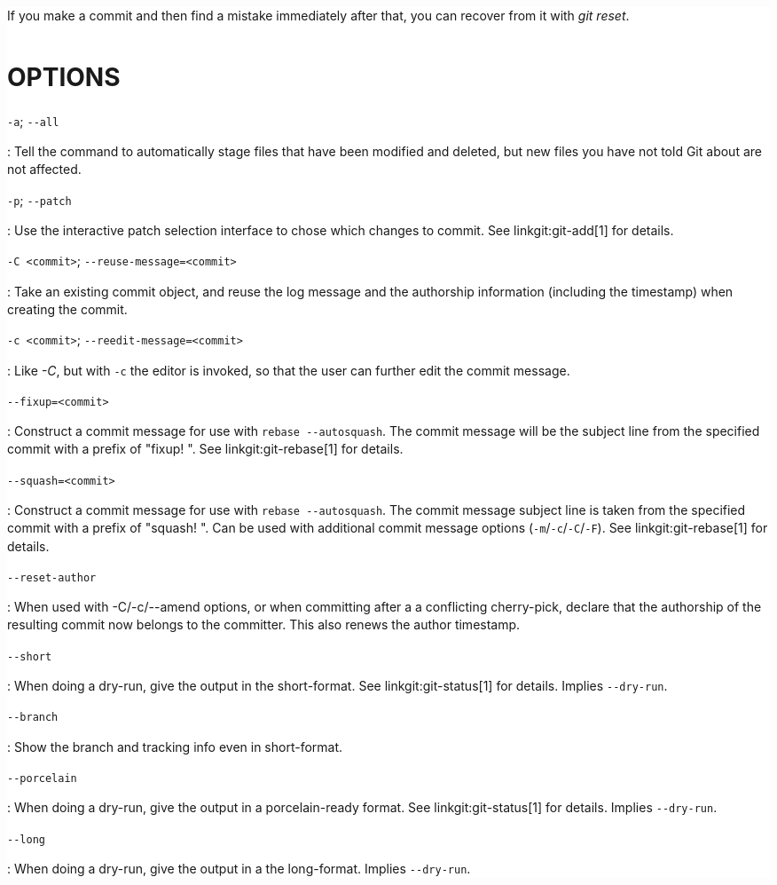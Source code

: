 If you make a commit and then find a mistake immediately after that, you can recover from it with *git reset*.

OPTIONS
=======

`-a`; `--all`

:   Tell the command to automatically stage files that have been modified and deleted, but new files you have not told Git about are not affected.

`-p`; `--patch`

:   Use the interactive patch selection interface to chose which changes to commit. See linkgit:git-add\[1\] for details.

`-C <commit>`; `--reuse-message=<commit>`

:   Take an existing commit object, and reuse the log message and the authorship information (including the timestamp) when creating the commit.

`-c <commit>`; `--reedit-message=<commit>`

:   Like *-C*, but with `-c` the editor is invoked, so that the user can further edit the commit message.

`--fixup=<commit>`

:   Construct a commit message for use with `rebase --autosquash`. The commit message will be the subject line from the specified commit with a prefix of "fixup! ". See linkgit:git-rebase\[1\] for details.

`--squash=<commit>`

:   Construct a commit message for use with `rebase --autosquash`. The commit message subject line is taken from the specified commit with a prefix of "squash! ". Can be used with additional commit message options (`-m`/`-c`/`-C`/`-F`). See linkgit:git-rebase\[1\] for details.

`--reset-author`

:   When used with -C/-c/--amend options, or when committing after a a conflicting cherry-pick, declare that the authorship of the resulting commit now belongs to the committer. This also renews the author timestamp.

`--short`

:   When doing a dry-run, give the output in the short-format. See linkgit:git-status\[1\] for details. Implies `--dry-run`.

`--branch`

:   Show the branch and tracking info even in short-format.

`--porcelain`

:   When doing a dry-run, give the output in a porcelain-ready format. See linkgit:git-status\[1\] for details. Implies `--dry-run`.

`--long`

:   When doing a dry-run, give the output in a the long-format. Implies `--dry-run`.
